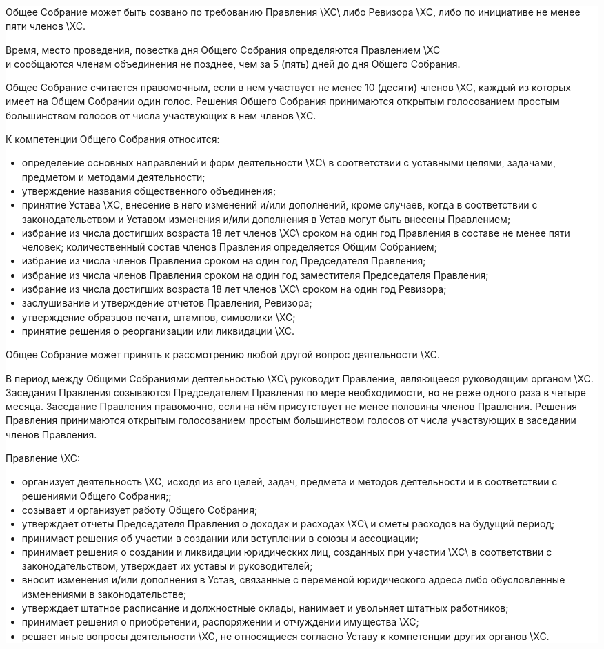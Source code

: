Общее Собрание может быть созвано по требованию Правления \XC\ либо Ревизора
\XC\, либо по инициативе не менее пяти членов \XC\.

Время, место проведения, повестка дня Общего Собрания определяются Правлением \XC\
и сообщаются членам объединения не позднее, чем за 5 (пять) дней до дня Общего Собрания.

Общее Собрание считается правомочным, если в нем участвует не менее 10 (десяти) членов \XC\, 
каждый из которых имеет на Общем Собрании один голос.
Решения Общего Собрания принимаются открытым голосованием 
простым большинством голосов от числа участвующих в нем членов \XC\.

К компетенции Общего Собрания относится:

- определение основных направлений и форм деятельности \XC\ 
в соответствии с уставными целями, задачами, предметом и методами деятельности;
- утверждение названия общественного объединения;
- принятие Устава \XC\, внесение в него изменений и/или дополнений,
кроме случаев, когда в соответствии с законодательством и Уставом изменения и/или дополнения в Устав могут быть внесены Правлением;
- избрание из числа достигших возраста 18 лет членов \XC\ сроком на один год Правления в составе не менее пяти человек;
количественный состав членов Правления определяется Общим Cобранием;
- избрание из числа членов Правления сроком на один год Председателя Правления;
- избрание из числа членов Правления сроком на один год заместителя Председателя Правления;
- избрание из числа достигших возраста 18 лет членов \XC\ сроком на один год Ревизора;
- заслушивание и утверждение отчетов Правления, Ревизора;
- утверждение образцов печати, штампов, символики \XC\;
- принятие решения о реорганизации или ликвидации \XC\.

Общее Собрание может принять к рассмотрению любой другой вопрос деятельности \XC\.

В период между Общими Собраниями деятельностью \XC\ руководит
Правление, являющееся руководящим органом \XC\.
Заседания Правления созываются Председателем Правления по мере необходимости, 
но не реже одного раза в четыре месяца.
Заседание Правления правомочно, если на нём присутствует не менее половины членов Правления.
Решения Правления принимаются открытым голосованием 
простым большинством голосов от числа участвующих в заседании членов Правления.

Правление \XC\:

- организует деятельность \XC\, исходя из его целей, задач, 
предмета и методов деятельности и в соответствии с решениями Общего Собрания;;
- созывает и организует работу Общего Собрания;
- утверждает отчеты Председателя Правления о доходах и расходах \XC\ и сметы расходов на будущий период;
- принимает решения об участии в создании или вступлении в союзы и ассоциации;
- принимает решения о создании и ликвидации юридических лиц, созданных при
участии \XC\ в соответствии с законодательством, утверждает их
уставы и руководителей;
- вносит изменения и/или дополнения в Устав, связанные с переменой юридического адреса
либо обусловленные изменениями в законодательстве;
- утверждает штатное расписание и должностные оклады, нанимает и увольняет
штатных работников;
- принимает решения о приобретении, распоряжении и отчуждении имущества \XC\;
- решает иные вопросы деятельности \XC\, не относящиеся согласно
Уставу к компетенции других органов \XC\.
